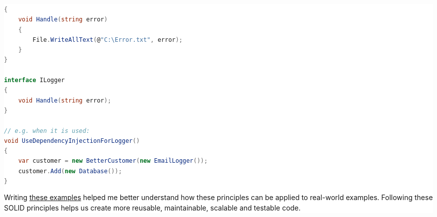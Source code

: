 ~~~c#
{
    void Handle(string error)
    {
        File.WriteAllText(@"C:\Error.txt", error);
    }
}

interface ILogger
{
    void Handle(string error);
}

// e.g. when it is used:
void UseDependencyInjectionForLogger()
{
    var customer = new BetterCustomer(new EmailLogger());
    customer.Add(new Database());
}
~~~

Writing [these examples](https://github.com/harrymt/SOLID-principles/tree/master/Solid) helped me better understand how these principles can be applied to real-world examples.
Following these SOLID principles helps us create more reusable, maintainable, scalable and testable code.

